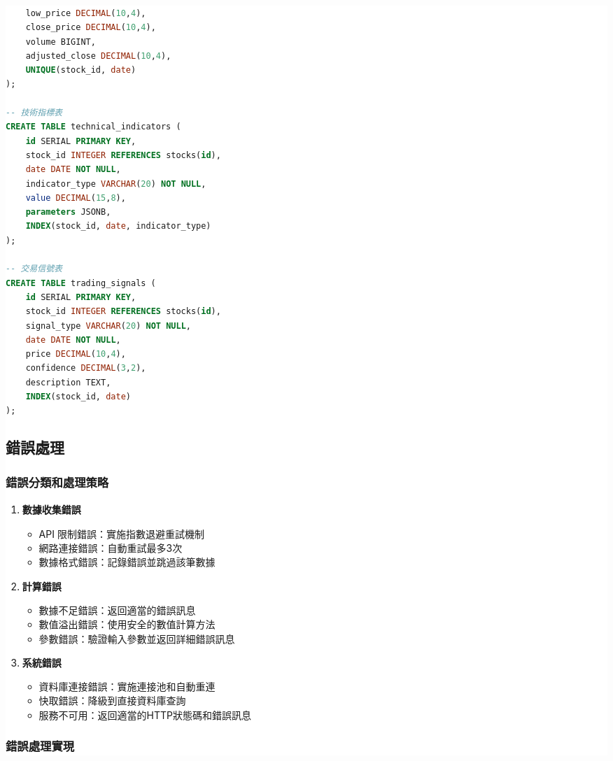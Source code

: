 ```sql
    low_price DECIMAL(10,4),
    close_price DECIMAL(10,4),
    volume BIGINT,
    adjusted_close DECIMAL(10,4),
    UNIQUE(stock_id, date)
);

-- 技術指標表
CREATE TABLE technical_indicators (
    id SERIAL PRIMARY KEY,
    stock_id INTEGER REFERENCES stocks(id),
    date DATE NOT NULL,
    indicator_type VARCHAR(20) NOT NULL,
    value DECIMAL(15,8),
    parameters JSONB,
    INDEX(stock_id, date, indicator_type)
);

-- 交易信號表
CREATE TABLE trading_signals (
    id SERIAL PRIMARY KEY,
    stock_id INTEGER REFERENCES stocks(id),
    signal_type VARCHAR(20) NOT NULL,
    date DATE NOT NULL,
    price DECIMAL(10,4),
    confidence DECIMAL(3,2),
    description TEXT,
    INDEX(stock_id, date)
);
```

## 錯誤處理

### 錯誤分類和處理策略

1. **數據收集錯誤**
   - API 限制錯誤：實施指數退避重試機制
   - 網路連接錯誤：自動重試最多3次
   - 數據格式錯誤：記錄錯誤並跳過該筆數據

2. **計算錯誤**
   - 數據不足錯誤：返回適當的錯誤訊息
   - 數值溢出錯誤：使用安全的數值計算方法
   - 參數錯誤：驗證輸入參數並返回詳細錯誤訊息

3. **系統錯誤**
   - 資料庫連接錯誤：實施連接池和自動重連
   - 快取錯誤：降級到直接資料庫查詢
   - 服務不可用：返回適當的HTTP狀態碼和錯誤訊息

### 錯誤處理實現
